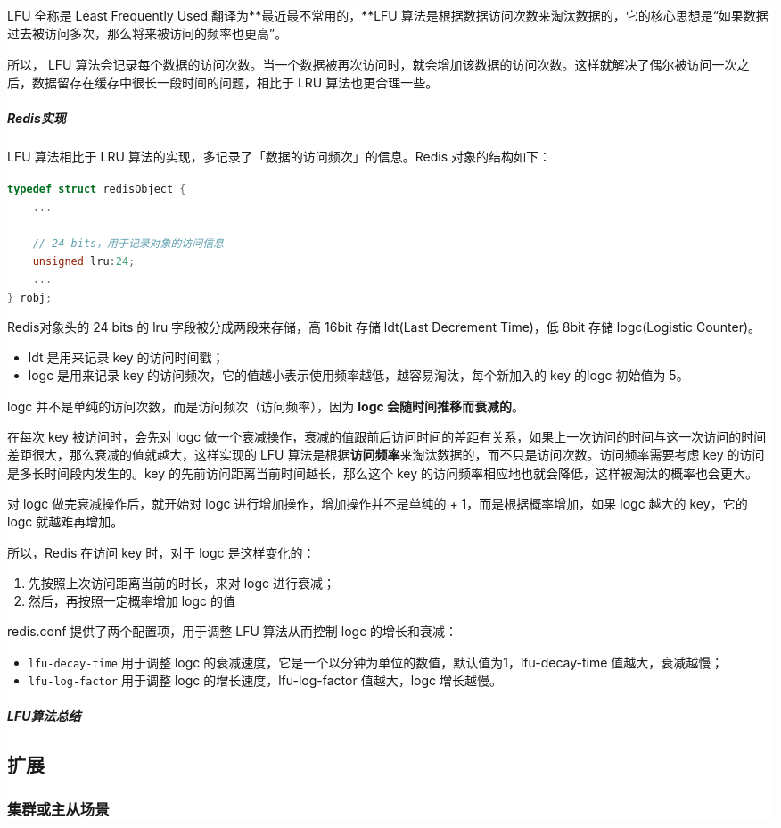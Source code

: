 LFU 全称是 Least Frequently Used 翻译为**最近最不常用的，**LFU 算法是根据数据访问次数来淘汰数据的，它的核心思想是“如果数据过去被访问多次，那么将来被访问的频率也更高”。

所以， LFU 算法会记录每个数据的访问次数。当一个数据被再次访问时，就会增加该数据的访问次数。这样就解决了偶尔被访问一次之后，数据留存在缓存中很长一段时间的问题，相比于 LRU 算法也更合理一些。



##### Redis实现

LFU 算法相比于 LRU 算法的实现，多记录了「数据的访问频次」的信息。Redis 对象的结构如下：



```c
typedef struct redisObject {
    ...
      
    // 24 bits，用于记录对象的访问信息
    unsigned lru:24;  
    ...
} robj;
```



Redis对象头的 24 bits 的 lru 字段被分成两段来存储，高 16bit 存储 ldt(Last Decrement Time)，低 8bit 存储 logc(Logistic Counter)。

- ldt 是用来记录 key 的访问时间戳；
- logc 是用来记录 key 的访问频次，它的值越小表示使用频率越低，越容易淘汰，每个新加入的 key 的logc 初始值为 5。



logc 并不是单纯的访问次数，而是访问频次（访问频率），因为 **logc 会随时间推移而衰减的**。

在每次 key 被访问时，会先对 logc 做一个衰减操作，衰减的值跟前后访问时间的差距有关系，如果上一次访问的时间与这一次访问的时间差距很大，那么衰减的值就越大，这样实现的 LFU 算法是根据**访问频率**来淘汰数据的，而不只是访问次数。访问频率需要考虑 key 的访问是多长时间段内发生的。key 的先前访问距离当前时间越长，那么这个 key 的访问频率相应地也就会降低，这样被淘汰的概率也会更大。

对 logc 做完衰减操作后，就开始对 logc 进行增加操作，增加操作并不是单纯的 + 1，而是根据概率增加，如果 logc 越大的 key，它的 logc 就越难再增加。



所以，Redis 在访问 key 时，对于 logc 是这样变化的：

1. 先按照上次访问距离当前的时长，来对 logc 进行衰减；
2. 然后，再按照一定概率增加 logc 的值

redis.conf 提供了两个配置项，用于调整 LFU 算法从而控制 logc 的增长和衰减：

- `lfu-decay-time` 用于调整 logc 的衰减速度，它是一个以分钟为单位的数值，默认值为1，lfu-decay-time 值越大，衰减越慢；
- `lfu-log-factor` 用于调整 logc 的增长速度，lfu-log-factor 值越大，logc 增长越慢。



##### LFU算法总结





## 扩展

### 集群或主从场景
